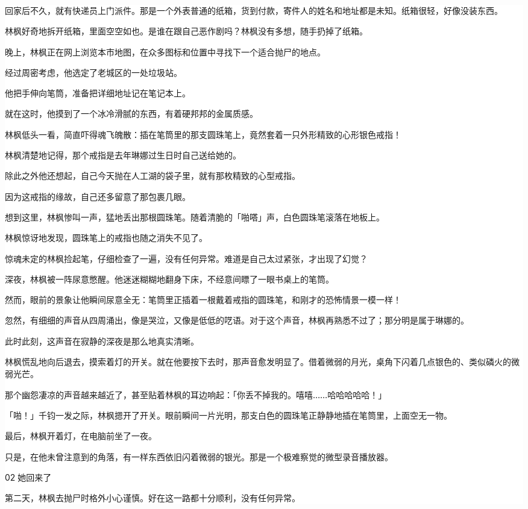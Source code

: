 
回家后不久，就有快递员上门派件。那是一个外表普通的纸箱，货到付款，寄件人的姓名和地址都是未知。纸箱很轻，好像没装东西。


林枫好奇地拆开纸箱，里面空空如也。是谁在跟自己恶作剧吗？林枫没有多想，随手扔掉了纸箱。


晚上，林枫正在网上浏览本市地图，在众多图标和位置中寻找下一个适合抛尸的地点。


经过周密考虑，他选定了老城区的一处垃圾站。


他把手伸向笔筒，准备把详细地址记在笔记本上。


就在这时，他摸到了一个冰冷滑腻的东西，有着硬邦邦的金属质感。


林枫低头一看，简直吓得魂飞魄散：插在笔筒里的那支圆珠笔上，竟然套着一只外形精致的心形银色戒指！


林枫清楚地记得，那个戒指是去年琳娜过生日时自己送给她的。


除此之外他还想起，自己今天抛在人工湖的袋子里，就有那枚精致的心型戒指。


因为这戒指的缘故，自己还多留意了那包裹几眼。


想到这里，林枫惨叫一声，猛地丢出那根圆珠笔。随着清脆的「啪嗒」声，白色圆珠笔滚落在地板上。


林枫惊讶地发现，圆珠笔上的戒指也随之消失不见了。


惊魂未定的林枫捡起笔，仔细检查了一遍，没有任何异常。难道是自己太过紧张，才出现了幻觉？


深夜，林枫被一阵尿意憋醒。他迷迷糊糊地翻身下床，不经意间瞟了一眼书桌上的笔筒。


然而，眼前的景象让他瞬间尿意全无：笔筒里正插着一根戴着戒指的圆珠笔，和刚才的恐怖情景一模一样！


忽然，有细细的声音从四周涌出，像是哭泣，又像是低低的呓语。对于这个声音，林枫再熟悉不过了；那分明是属于琳娜的。


此时此刻，这声音在寂静的深夜是那么地真实清晰。


林枫慌乱地向后退去，摸索着灯的开关。就在他要按下去时，那声音愈发明显了。借着微弱的月光，桌角下闪着几点银色的、类似磷火的微弱光芒。


那个幽怨凄凉的声音越来越近了，甚至贴着林枫的耳边响起：「你丢不掉我的。嘻嘻……哈哈哈哈哈！」


「啪！」千钧一发之际，林枫摁开了开关。眼前瞬间一片光明，那支白色的圆珠笔正静静地插在笔筒里，上面空无一物。


最后，林枫开着灯，在电脑前坐了一夜。


只是，在他未曾注意到的角落，有一样东西依旧闪着微弱的银光。那是一个极难察觉的微型录音播放器。


02 她回来了


第二天，林枫去抛尸时格外小心谨慎。好在这一路都十分顺利，没有任何异常。

